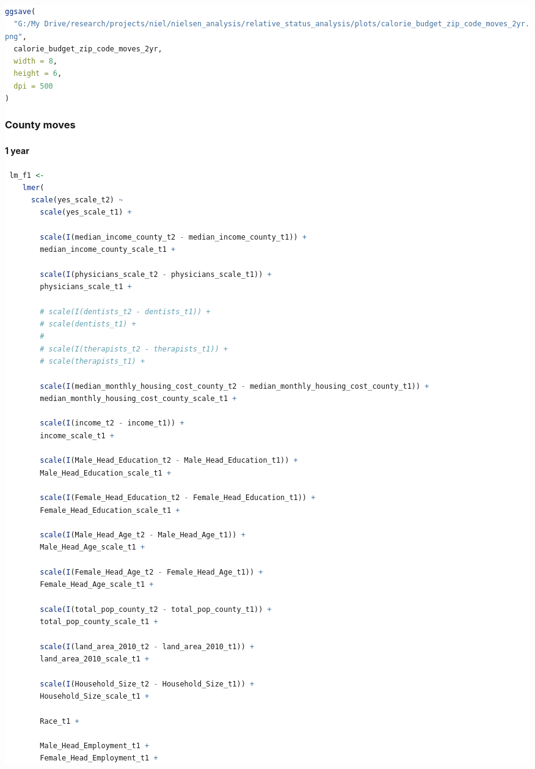 ``` r
ggsave(
  "G:/My Drive/research/projects/niel/nielsen_analysis/relative_status_analysis/plots/calorie_budget_zip_code_moves_2yr.png",
  calorie_budget_zip_code_moves_2yr,
  width = 8,
  height = 6,
  dpi = 500
)
```

### County moves

#### 1 year

``` r
 lm_f1 <-
    lmer(
      scale(yes_scale_t2) ~
        scale(yes_scale_t1) +
        
        scale(I(median_income_county_t2 - median_income_county_t1)) +
        median_income_county_scale_t1 +
        
        scale(I(physicians_scale_t2 - physicians_scale_t1)) +
        physicians_scale_t1 +
        
        # scale(I(dentists_t2 - dentists_t1)) +
        # scale(dentists_t1) +
        # 
        # scale(I(therapists_t2 - therapists_t1)) +
        # scale(therapists_t1) +
        
        scale(I(median_monthly_housing_cost_county_t2 - median_monthly_housing_cost_county_t1)) +
        median_monthly_housing_cost_county_scale_t1 +
        
        scale(I(income_t2 - income_t1)) +
        income_scale_t1 +
        
        scale(I(Male_Head_Education_t2 - Male_Head_Education_t1)) +
        Male_Head_Education_scale_t1 +
        
        scale(I(Female_Head_Education_t2 - Female_Head_Education_t1)) +
        Female_Head_Education_scale_t1 +
        
        scale(I(Male_Head_Age_t2 - Male_Head_Age_t1)) +
        Male_Head_Age_scale_t1 +
        
        scale(I(Female_Head_Age_t2 - Female_Head_Age_t1)) +
        Female_Head_Age_scale_t1 +
        
        scale(I(total_pop_county_t2 - total_pop_county_t1)) +
        total_pop_county_scale_t1 +
        
        scale(I(land_area_2010_t2 - land_area_2010_t1)) +
        land_area_2010_scale_t1 +
        
        scale(I(Household_Size_t2 - Household_Size_t1)) +
        Household_Size_scale_t1 +
        
        Race_t1 +
        
        Male_Head_Employment_t1 +
        Female_Head_Employment_t1 +
```